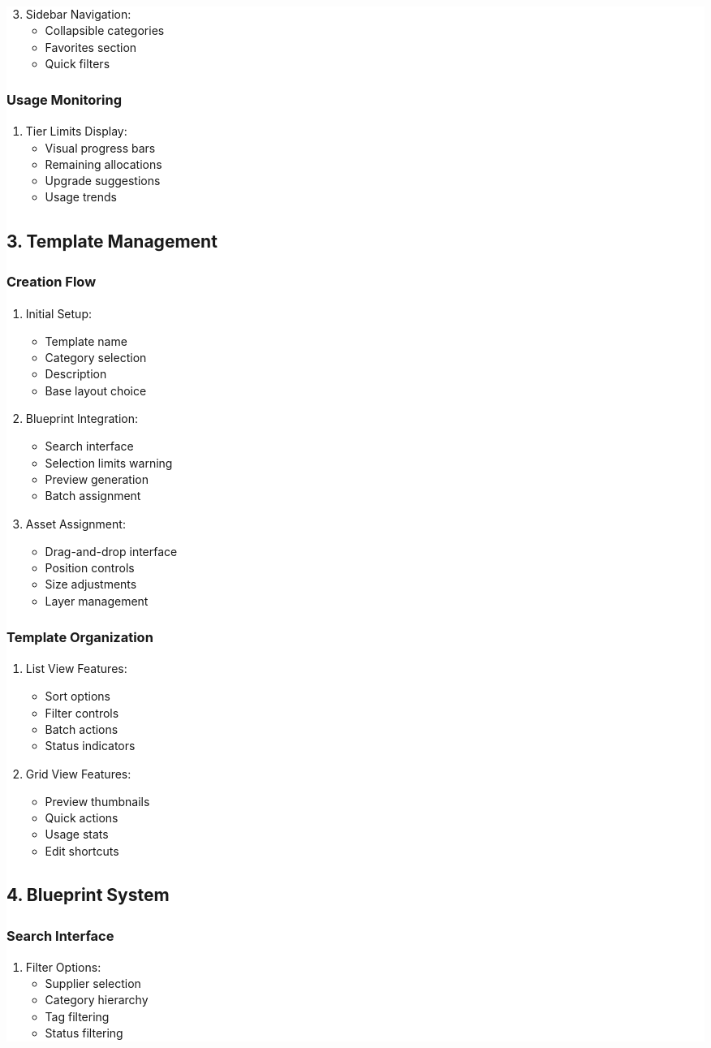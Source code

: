3. Sidebar Navigation:
   - Collapsible categories
   - Favorites section
   - Quick filters

### Usage Monitoring
1. Tier Limits Display:
   - Visual progress bars
   - Remaining allocations
   - Upgrade suggestions
   - Usage trends

## 3. Template Management

### Creation Flow
1. Initial Setup:
   - Template name
   - Category selection
   - Description
   - Base layout choice

2. Blueprint Integration:
   - Search interface
   - Selection limits warning
   - Preview generation
   - Batch assignment

3. Asset Assignment:
   - Drag-and-drop interface
   - Position controls
   - Size adjustments
   - Layer management

### Template Organization
1. List View Features:
   - Sort options
   - Filter controls
   - Batch actions
   - Status indicators

2. Grid View Features:
   - Preview thumbnails
   - Quick actions
   - Usage stats
   - Edit shortcuts

## 4. Blueprint System

### Search Interface
1. Filter Options:
   - Supplier selection
   - Category hierarchy
   - Tag filtering
   - Status filtering
